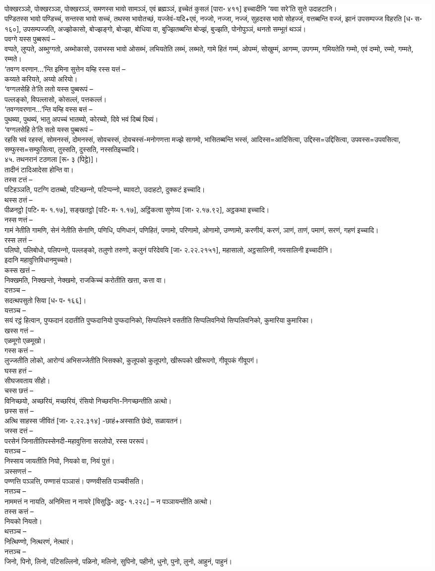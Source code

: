 पोक्खरञ्‍ञो, पोक्खरञ्‍ञा, पोक्खरञ्‍ञं, समणस्स भावो सामञ्‍ञं, एवं ब्रह्मञ्‍ञं, इच्‍चेतं कुसलं [पारा॰ ४११] इच्‍चादीनि ‘यवा सरे’ति सुत्ते उदाहटानि।  
पण्डितस्स भावो पण्डिच्‍चं, सन्तस्स भावो सच्‍चं, तथस्स भावोतच्छं, यज्‍जेवं-यदि+एवं, नज्‍जो, नज्‍जा, नज्‍जं, सुहदस्स भावो सोहज्‍जं, वत्तब्बन्ति वज्‍जं, झानं उपसम्पज्‍ज विहरति [ध॰ स॰ १६०], उपसम्पज्‍जति, अज्झोकासो, बोज्झङ्गो, बोज्झा, बोधिया वा, बुज्झितब्बन्ति बोज्झं, बुज्झति, पोनोपुञ्‍ञं, थनतो सम्भूतं थञ्‍ञं।  
पवग्गे यस्स पुब्बरूपं –  
वप्पते, लुप्पते, अब्भुग्गतो, अब्भोकासो, उसभस्स भावो ओसब्भं, लभियतेति लब्भं, लब्भते, गामे हितं गम्मं, ओपम्मं, सोखुम्मं, आगम्म, उपगम्म, गमियतेति गम्मो, एवं दम्मो, रम्मो, गम्मते, रम्मते।  
‘तवग्ग वरणान…’न्ति इमिना सुत्तेन यम्हि रस्स यत्तं –  
कय्यते करियते, अय्यो अरियो।  
‘वग्गलसेहि ते’ति लतो यस्स पुब्बरूपं –  
पल्‍लङ्को, विपल्‍लासो, कोसल्‍लं, पत्तकल्‍लं।  
‘तवग्गवरणान…’न्ति यम्हि वस्स बत्तं –  
पुथब्या, पुथब्यं, भातु अपच्‍चं भातब्यो, कोरब्यो, दिवे भवं दिब्बं दिब्यं।  
‘वग्गलसेहि ते’ति सतो यस्स पुब्बरूपं –  
रहसि भवं रहस्सं, सोमनस्सं, दोमनस्सं, सोवचस्सं, दोवचस्सं-मनोगणत्ता मज्झे सागमो, भासितब्बन्ति भस्सं, आदिस्स=आदिसित्वा, उद्दिस्स=उद्दिसित्वा, उपवस्स=उपवसित्वा, सम्फुस्स=सम्फुसित्वा, तुस्सति, दुस्सति, नस्सतिइच्‍चादि।  
४५. तथनरानं टठणला [रू॰ ३ (पिट्ठे)]।  
तादीनं टादिआदेसा होन्ति वा।  
तस्स टत्तं –  
पटिहञ्‍ञति, पटग्गि दातब्बो, पटिच्छन्‍नो, पटिप्पन्‍नो, ब्यावटो, उदाहटो, दुक्‍कटं इच्‍चादि।  
थस्स ठत्तं –  
पीळनट्ठो [पटि॰ म॰ १.१७], सङ्खतट्ठो [पटि॰ म॰ १.१७], अट्ठिंकत्वा सुणेय्य [जा॰ २.१७.९२], अट्ठकथा इच्‍चादि।  
नस्स णत्तं –  
गामं नेतीति गामणि, सेनं नेतीति सेनाणि, पणिधि, पणिधानं, पणिहितं, पणामो, परिणामो, ओणामो, उण्णामो, करणीयं, करणं, ञाणं, ताणं, पमाणं, सरणं, गहणं इच्‍चादि।  
रस्स लत्तं –  
पलिघो, पलिबोधो, पलिपन्‍नो, पल्‍लङ्को, तलुणो तरुणो, कलुनं परिदेवयि [जा॰ २.२२.२१५१], महासालो, अट्ठसालिनी, नयसालिनी इच्‍चादीनि।  
इदानि महावुत्तिविधानमुच्‍चते।  
कस्स खत्तं –  
निक्खमति, निक्खन्तो, नेक्खमो, राजकिच्‍चं करोतीति खत्ता, कत्ता वा।  
दत्तञ्‍च –  
सदत्थपसुतो सिया [ध॰ प॰ १६६]।  
यत्तञ्‍च –  
सयं रट्ठं हित्वान, पुप्फदानं ददातीति पुप्फदानियो पुप्फदानिको, सिप्पलिवने वसतीति सिप्पलिवनियो सिप्पलिवनिको, कुमारिया कुमारिका।  
खस्स गत्तं –  
एळमूगो एळमूखो।  
गस्स कत्तं –  
लुज्‍जतीति लोको, आरोग्यं अभिसज्‍जेतीति भिसक्‍को, कुलूपको कुलूपगो, खीरूपको खीरूपगो, गीवूपकं गीवूपगं।  
घस्स हत्तं –  
सीघजवताय सीहो।  
चस्स छत्तं –  
विनिच्छयो, अच्छरियं, मच्छरियं, रंसियो निच्छरन्ति-निगच्छन्तीति अत्थो।  
छस्स सत्तं –  
अत्थि साहस्स जीवितं [जा॰ २.२२.३१४] -छाहं+अस्साति छेदो, सळायतनं।  
जस्स दत्तं –  
परसेनं जिनातीतिपस्सेनदी-महावुत्तिना सरलोपो, रस्स पररूपं।  
यत्तञ्‍च –  
निस्साय जायतीति नियो, नियको वा, नियं पुत्तं।  
ञस्सणत्तं –  
पण्णत्ति पञ्‍ञत्ति, पण्णासं पञ्‍ञासं। पण्णवीसति पञ्‍चवीसति।  
नत्तञ्‍च –  
नाममत्तं न नायति, अनिमित्ता न नायरे [विसुद्धि॰ अट्ठ॰ १.२२८] – न पञ्‍ञायन्तीति अत्थो।  
तस्स कत्तं –  
नियको नियतो।  
थत्तञ्‍च –  
नित्थिण्णो, नित्थरणं, नेत्थारं।  
नत्तञ्‍च –  
जिनो, पिनो, लिनो, पटिसल्‍लिनो, पळिनो, मलिनो, सुपिनो, पहीनो, धुनो, पुनो, लुनो, आहुनं, पाहुनं।  